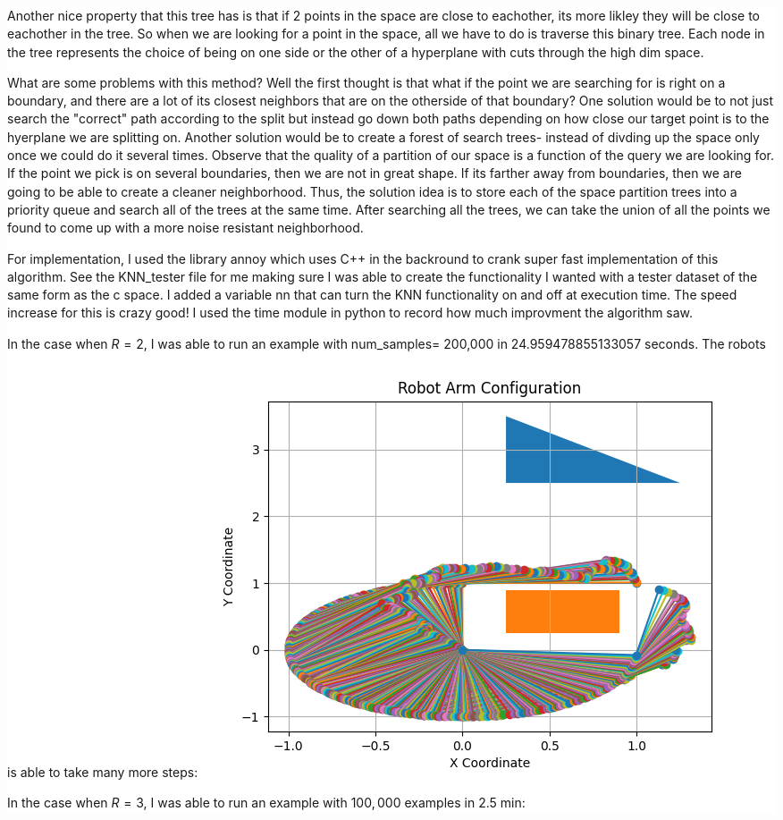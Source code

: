 Another nice property that this tree has is that if $2$ points in the space are close to eachother, its more likley they will be close to eachother in the tree. So when we are looking for a point in the space, all we have to do is traverse this binary tree. Each node in the tree represents the choice of being on one side or the other of a hyperplane with cuts through the high dim space. 

What are some problems with this method? Well the first thought is that what if the point we are searching for is right on a boundary, and there are a lot of its closest neighbors that are on the otherside of that boundary? One solution would be to not just search the "correct" path according to the split but instead go down both paths depending on how close our target point is to the hyerplane we are splitting on. Another solution would be to create a forest of search trees- instead of divding up the space only once we could do it several times. Observe that the quality of a partition of our space is a function of the query we are looking for. If the point we pick is on several boundaries, then we are not in great shape. If its farther away from boundaries, then we are going to be able to create a cleaner neighborhood. Thus, the solution idea is to store each of the space partition trees into a priority queue and search all of the trees at the same time. After searching all the trees, we can take the union of all the points we found to come up with a more noise resistant neighborhood.

For implementation, I used the library annoy which uses C++ in the backround to crank super fast implementation of this algorithm. See the KNN_tester file for me making sure I was able to create the functionality I wanted with a tester dataset of the same form as the c space. I added a variable nn that can turn the KNN functionality on and off at execution time. The speed increase for this is crazy good! I used the time module in python to record how much improvment the algorithm saw. 

In the case when $R=2$, I was able to run an example with num_samples= 200,000 in 24.959478855133057 seconds. The robots is able to take many more steps:
![R=2, n=200,000](Highly_RobustR=2.png)

In the case when $R=3$, I was able to run an example with $100,000$ examples in 2.5 min:
